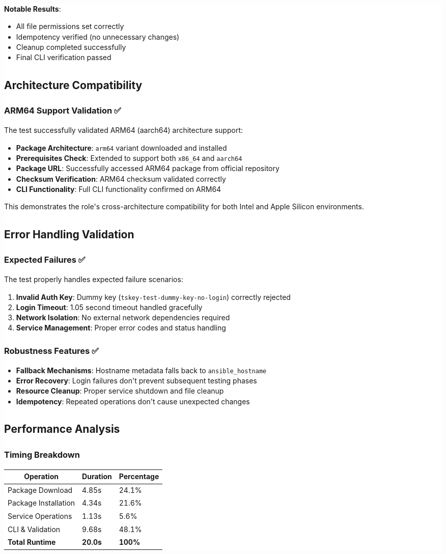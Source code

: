 **Notable Results**:
- All file permissions set correctly
- Idempotency verified (no unnecessary changes)
- Cleanup completed successfully
- Final CLI verification passed

## Architecture Compatibility

### ARM64 Support Validation ✅
The test successfully validated ARM64 (aarch64) architecture support:

- **Package Architecture**: `arm64` variant downloaded and installed
- **Prerequisites Check**: Extended to support both `x86_64` and `aarch64`
- **Package URL**: Successfully accessed ARM64 package from official repository
- **Checksum Verification**: ARM64 checksum validated correctly
- **CLI Functionality**: Full CLI functionality confirmed on ARM64

This demonstrates the role's cross-architecture compatibility for both Intel and Apple Silicon environments.

## Error Handling Validation

### Expected Failures ✅
The test properly handles expected failure scenarios:

1. **Invalid Auth Key**: Dummy key (`tskey-test-dummy-key-no-login`) correctly rejected
2. **Login Timeout**: 1.05 second timeout handled gracefully
3. **Network Isolation**: No external network dependencies required
4. **Service Management**: Proper error codes and status handling

### Robustness Features ✅
- **Fallback Mechanisms**: Hostname metadata falls back to `ansible_hostname`
- **Error Recovery**: Login failures don't prevent subsequent testing phases
- **Resource Cleanup**: Proper service shutdown and file cleanup
- **Idempotency**: Repeated operations don't cause unexpected changes

## Performance Analysis

### Timing Breakdown
| Operation | Duration | Percentage |
|-----------|----------|------------|
| Package Download | 4.85s | 24.1% |
| Package Installation | 4.34s | 21.6% |
| Service Operations | 1.13s | 5.6% |
| CLI & Validation | 9.68s | 48.1% |
| **Total Runtime** | **20.0s** | **100%** |
